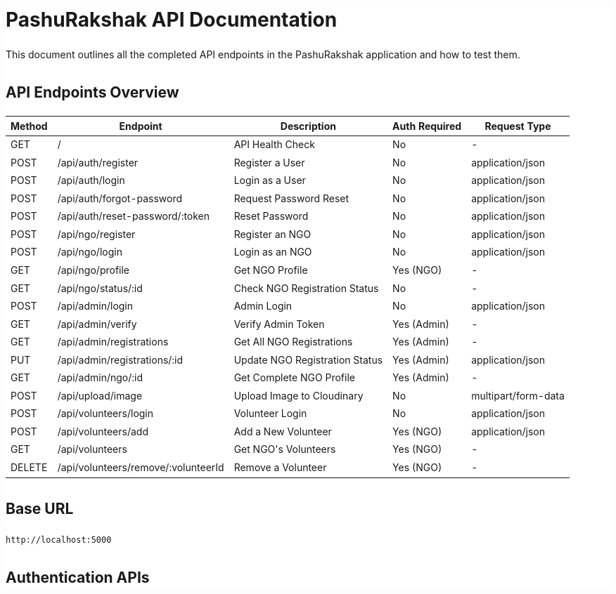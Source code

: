 # PashuRakshak API Documentation

This document outlines all the completed API endpoints in the PashuRakshak application and how to test them.

## API Endpoints Overview

| Method | Endpoint                            | Description                    | Auth Required | Request Type        |
| ------ | ----------------------------------- | ------------------------------ | ------------- | ------------------- |
| GET    | /                                   | API Health Check               | No            | -                   |
| POST   | /api/auth/register                  | Register a User                | No            | application/json    |
| POST   | /api/auth/login                     | Login as a User                | No            | application/json    |
| POST   | /api/auth/forgot-password           | Request Password Reset         | No            | application/json    |
| POST   | /api/auth/reset-password/:token     | Reset Password                 | No            | application/json    |
| POST   | /api/ngo/register                   | Register an NGO                | No            | application/json    |
| POST   | /api/ngo/login                      | Login as an NGO                | No            | application/json    |
| GET    | /api/ngo/profile                    | Get NGO Profile                | Yes (NGO)     | -                   |
| GET    | /api/ngo/status/:id                 | Check NGO Registration Status  | No            | -                   |
| POST   | /api/admin/login                    | Admin Login                    | No            | application/json    |
| GET    | /api/admin/verify                   | Verify Admin Token             | Yes (Admin)   | -                   |
| GET    | /api/admin/registrations            | Get All NGO Registrations      | Yes (Admin)   | -                   |
| PUT    | /api/admin/registrations/:id        | Update NGO Registration Status | Yes (Admin)   | application/json    |
| GET    | /api/admin/ngo/:id                  | Get Complete NGO Profile       | Yes (Admin)   | -                   |
| POST   | /api/upload/image                   | Upload Image to Cloudinary     | No            | multipart/form-data |
| POST   | /api/volunteers/login               | Volunteer Login                | No            | application/json    |
| POST   | /api/volunteers/add                 | Add a New Volunteer            | Yes (NGO)     | application/json    |
| GET    | /api/volunteers                     | Get NGO's Volunteers           | Yes (NGO)     | -                   |
| DELETE | /api/volunteers/remove/:volunteerId | Remove a Volunteer             | Yes (NGO)     | -                   |

## Base URL

```
http://localhost:5000
```

## Authentication APIs
